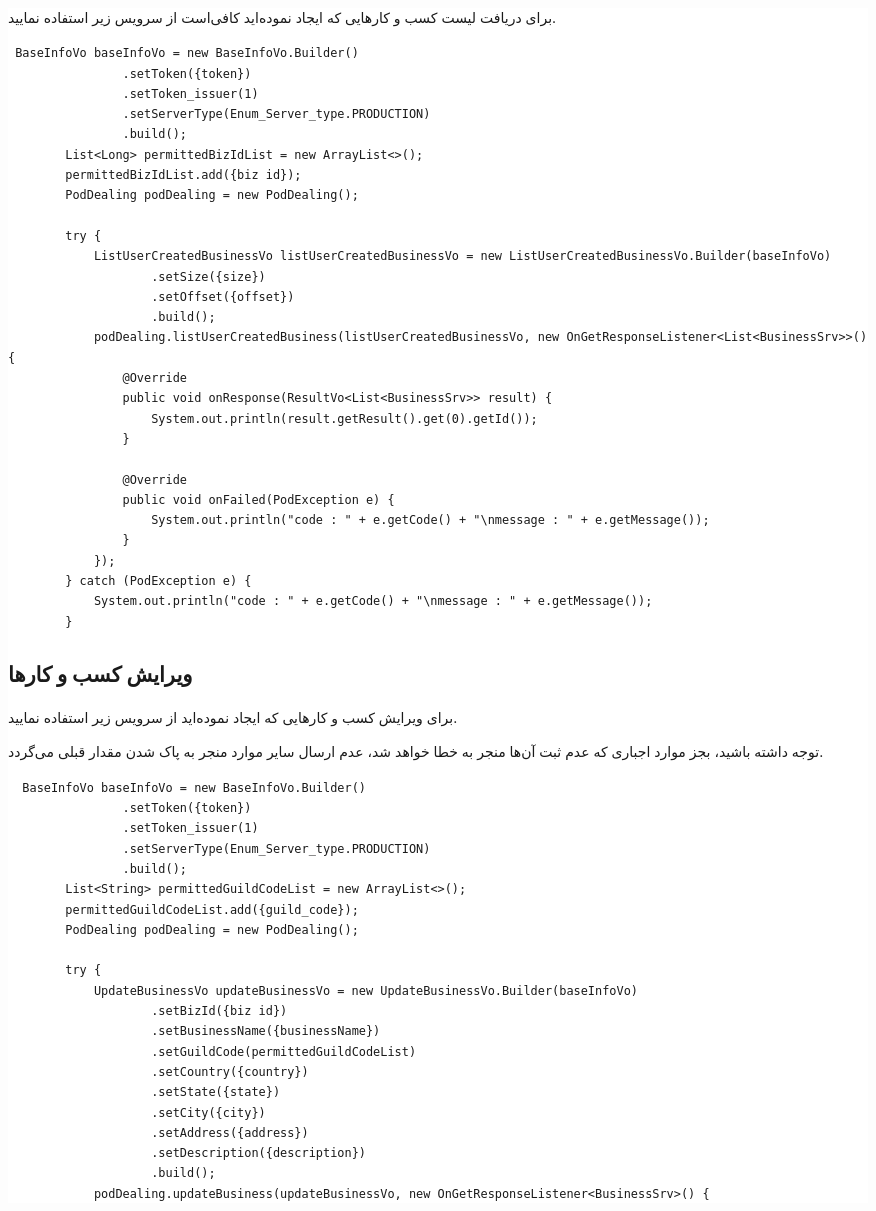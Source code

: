  برای دریافت لیست کسب و کارهایی که ایجاد نموده‌اید کافی‌است از سرویس زیر استفاده نمایید.
 
```
 BaseInfoVo baseInfoVo = new BaseInfoVo.Builder()
                .setToken({token})
                .setToken_issuer(1)
                .setServerType(Enum_Server_type.PRODUCTION)
                .build();
        List<Long> permittedBizIdList = new ArrayList<>();
        permittedBizIdList.add({biz id});
        PodDealing podDealing = new PodDealing();

        try {
            ListUserCreatedBusinessVo listUserCreatedBusinessVo = new ListUserCreatedBusinessVo.Builder(baseInfoVo)
                    .setSize({size})
                    .setOffset({offset})
                    .build();
            podDealing.listUserCreatedBusiness(listUserCreatedBusinessVo, new OnGetResponseListener<List<BusinessSrv>>() {
                @Override
                public void onResponse(ResultVo<List<BusinessSrv>> result) {
                    System.out.println(result.getResult().get(0).getId());
                }

                @Override
                public void onFailed(PodException e) {
                    System.out.println("code : " + e.getCode() + "\nmessage : " + e.getMessage());
                }
            });
        } catch (PodException e) {
            System.out.println("code : " + e.getCode() + "\nmessage : " + e.getMessage());
        }
```



## ویرایش کسب و کارها

برای ویرایش کسب و کارهایی که ایجاد نموده‌اید از سرویس زیر استفاده نمایید.

توجه داشته باشید، بجز موارد اجباری که عدم ثبت آن‌ها منجر به خطا خواهد شد، عدم ارسال سایر موارد منجر به پاک شدن مقدار قبلی می‌گردد.

```
  BaseInfoVo baseInfoVo = new BaseInfoVo.Builder()
                .setToken({token})
                .setToken_issuer(1)
                .setServerType(Enum_Server_type.PRODUCTION)
                .build();
        List<String> permittedGuildCodeList = new ArrayList<>();
        permittedGuildCodeList.add({guild_code});
        PodDealing podDealing = new PodDealing();

        try {
            UpdateBusinessVo updateBusinessVo = new UpdateBusinessVo.Builder(baseInfoVo)
                    .setBizId({biz id})
                    .setBusinessName({businessName})
                    .setGuildCode(permittedGuildCodeList)
                    .setCountry({country})
                    .setState({state})
                    .setCity({city})
                    .setAddress({address})
                    .setDescription({description})
                    .build();
            podDealing.updateBusiness(updateBusinessVo, new OnGetResponseListener<BusinessSrv>() {
```